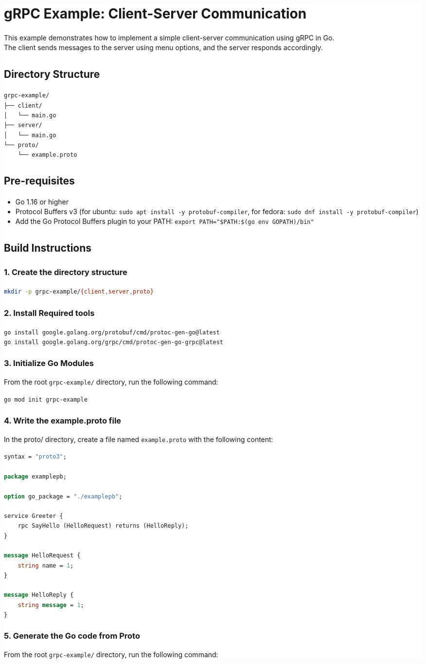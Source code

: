 # gRPC Example: Client-Server Communication
This example demonstrates how to implement a simple client-server communication using gRPC in Go.   
The client sends messages to the server using menu options, and the server responds accordingly.
## Directory Structure
```text
grpc-example/
├── client/
│   └── main.go
├── server/
│   └── main.go
└── proto/
    └── example.proto
```
## Pre-requisites
- Go 1.16 or higher
- Protocol Buffers v3 (for ubuntu: `sudo apt install -y protobuf-compiler`, for fedora: `sudo dnf install -y protobuf-compiler`)
- Add the Go Protocol Buffers plugin to your PATH: `export PATH="$PATH:$(go env GOPATH)/bin"`

## Build Instructions
### 1. Create the directory structure
```bash
mkdir -p grpc-example/{client,server,proto}
```
### 2. Install Required tools
```bash
go install google.golang.org/protobuf/cmd/protoc-gen-go@latest
go install google.golang.org/grpc/cmd/protoc-gen-go-grpc@latest
```
### 3. Initialize Go Modules
From the root `grpc-example/` directory, run the following command:
```bash
go mod init grpc-example
```
### 4. Write the example.proto file
In the proto/ directory, create a file named `example.proto` with the following content:
```proto
syntax = "proto3";

package examplepb;

option go_package = "./examplepb";

service Greeter {
    rpc SayHello (HelloRequest) returns (HelloReply);
}

message HelloRequest {
    string name = 1;
}

message HelloReply {
    string message = 1;
}
```
### 5. Generate the Go code from Proto
From the root `grpc-example/` directory, run the following command:
```bash
```